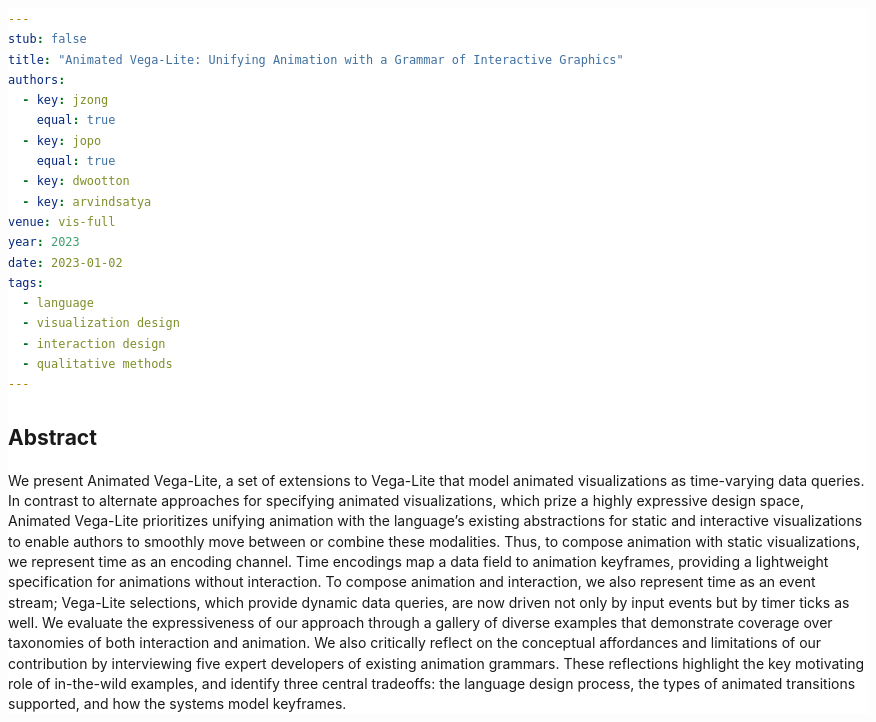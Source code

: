 ```yaml
---
stub: false
title: "Animated Vega-Lite: Unifying Animation with a Grammar of Interactive Graphics"
authors:
  - key: jzong
    equal: true
  - key: jopo
    equal: true
  - key: dwootton
  - key: arvindsatya
venue: vis-full
year: 2023
date: 2023-01-02
tags:
  - language
  - visualization design
  - interaction design
  - qualitative methods
---
```


<style>
  #vega-lite-animated-editor-gallery-section img {
    cursor: pointer;
    height: 100px;
    border: 1px solid black;
    margin-right: 5px;
  }
  #vega-lite-animated-editor-gallery-section img:hover {
    border: 1px solid #CC5200;
  }
</style>

<article>
  <section class="ltx_abstract" id="abstract">
    <h2 class="ltx_title ltx_title_abstract" id="H-abstract">Abstract</h2>
    <p class="ltx_p">We present Animated Vega-Lite, a set of extensions to Vega-Lite that model animated visualizations as time-varying data queries.
      In contrast to alternate approaches for specifying animated visualizations, which prize a highly expressive design space, Animated Vega-Lite prioritizes unifying animation with the language’s existing abstractions for static and interactive visualizations to enable authors to smoothly move between or combine these modalities.
      Thus, to compose animation with static visualizations, we represent time as an <emph class="ltx_text ltx_font_italic">encoding channel</emph>. Time encodings map a data field to animation keyframes, providing a lightweight specification for animations without interaction. To compose animation and interaction, we also represent time as an <emph class="ltx_text ltx_font_italic">event stream</emph>; Vega-Lite selections, which provide dynamic data queries, are now driven not only by input events but by timer ticks as well.
      We evaluate the expressiveness of our approach through a gallery of diverse examples that demonstrate coverage over taxonomies of both interaction and animation.
      We also critically reflect on the conceptual affordances and limitations of our contribution by interviewing five expert developers of existing animation grammars.
      These reflections highlight the key motivating role of in-the-wild examples, and identify three central tradeoffs: the language design process, the types of animated transitions supported, and how the systems model keyframes.</p>
  </section>
